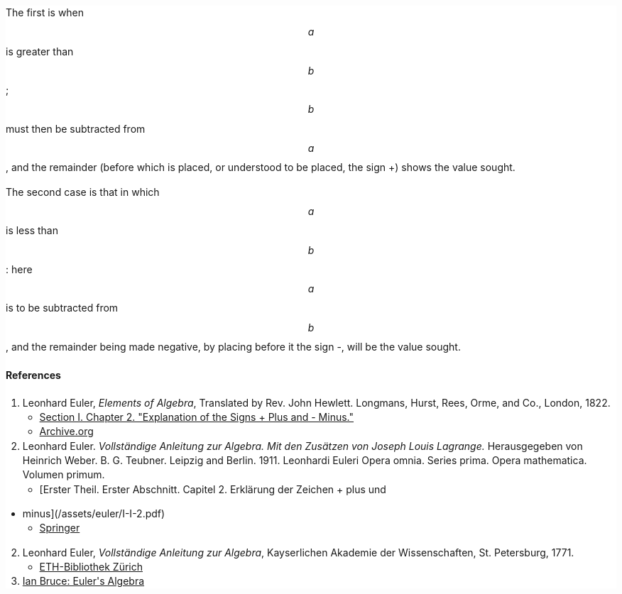 The first is when $$a$$ is greater than $$b$$; $$b$$ must then be
subtracted from $$a$$, and the remainder (before which is
placed, or understood to be placed, the sign +) shows the
value sought.

The second case is that in which $$a$$ is less than $$b$$: here $$a$$
is to be subtracted from $$b$$, and the remainder being made
negative, by placing before it the sign -, will be the value
sought.


#### References

1. Leonhard Euler, *Elements of Algebra*, Translated by Rev. John Hewlett. Longmans, Hurst, Rees, Orme, and Co., London, 1822.
    - [Section I. Chapter 2. "Explanation of the Signs + Plus and - Minus."](/assets/euler/I-2.pdf)
    - [Archive.org](https://archive.org/details/elementsofalgebr00euleuoft/)
3. Leonhard Euler. *Vollständige Anleitung zur Algebra. Mit den Zusätzen von Joseph Louis Lagrange.* Herausgegeben von Heinrich Weber. B. G. Teubner. Leipzig and Berlin. 1911. Leonhardi Euleri Opera omnia. Series prima. Opera mathematica. Volumen primum.
    - [Erster Theil. Erster Abschnitt. Capitel 2. Erklärung der Zeichen + plus und
- minus](/assets/euler/I-I-2.pdf)
    - [Springer](https://link.springer.com/book/9783764314002)
2. Leonhard Euler, *Vollständige Anleitung zur Algebra*, Kayserlichen Akademie der Wissenschaften, St. Petersburg, 1771.
    - [ETH-Bibliothek Zürich](https://doi.org/10.3931/e-rara-9093)
5. [Ian Bruce: Euler's Algebra](https://www.17centurymaths.com/contents/euleralgebra.htm)